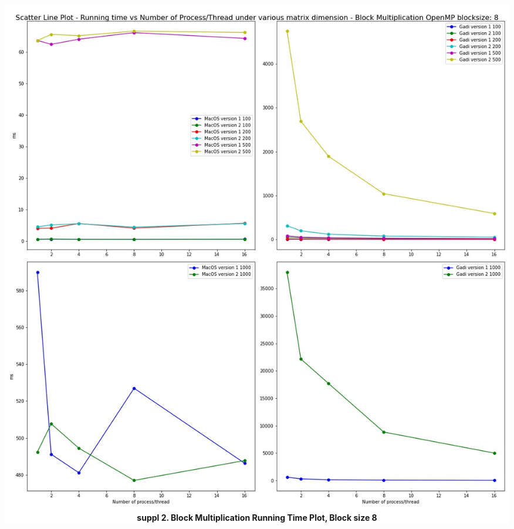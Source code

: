   <img src="benchmark_assets/runtime_img/Block Multiplication OpenMP8.jpg" alt="Trulli" style="width:100%">
    <figcaption align = "center">
      <b>suppl 2. Block Multiplication Running Time Plot, Block size 8</b>
    </figcaption>
</figure>
<figure>